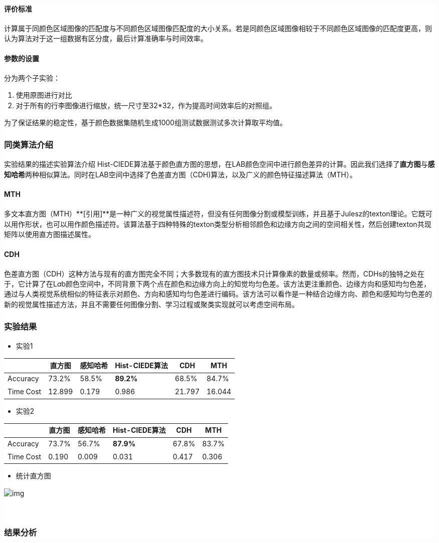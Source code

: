#### 评价标准

计算属于同颜色区域图像的匹配度与不同颜色区域图像匹配度的大小关系。若是同颜色区域图像相较于不同颜色区域图像的匹配度更高，则认为算法对于这一组数据有区分度，最后计算准确率与时间效率。

#### 参数的设置    

分为两个子实验：

1. 使用原图进行对比
2. 对于所有的行李图像进行缩放，统一尺寸至32\*32，作为提高时间效率后的对照组。    

为了保证结果的稳定性，基于颜色数据集随机生成1000组测试数据测试多次计算取平均值。

### 同类算法介绍

实验结果的描述实验算法介绍 Hist-CIEDE算法基于颜色直方图的思想，在LAB颜色空间中进行颜色差异的计算。因此我们选择了**直方图**与**感知哈希**两种相似算法。同时在LAB空间中选择了色差直方图（CDH)算法，以及广义的颜色特征描述算法（MTH）。

#### MTH

多文本直方图（MTH）**[引用]**是一种广义的视觉属性描述符，但没有任何图像分割或模型训练，并且基于Julesz的texton理论。它既可以用作形状，也可以用作颜色描述符。该算法基于四种特殊的texton类型分析相邻颜色和边缘方向之间的空间相关性，然后创建texton共现矩阵以使用直方图描述属性。

#### CDH

色差直方图（CDH）这种方法与现有的直方图完全不同；大多数现有的直方图技术只计算像素的数量或频率。然而，CDHs的独特之处在于，它计算了在L*a*b颜色空间中，不同背景下两个点在颜色和边缘方向上的知觉均匀色差。该方法更注重颜色、边缘方向和感知均匀色差，通过与人类视觉系统相似的特征表示对颜色、方向和感知均匀色差进行编码。该方法可以看作是一种结合边缘方向、颜色和感知均匀色差的新的视觉属性描述方法，并且不需要任何图像分割、学习过程或聚类实现就可以考虑空间布局。



### 实验结果     

- 实验1

|           | 直方图 | 感知哈希 | Hist-CIEDE算法 | CDH    | MTH    |
| --------- | ------ | -------- | -------------- | ------ | ------ |
| Accuracy  | 73.2%  | 58.5%    | **89.2%**      | 68.5%  | 84.7%  |
| Time Cost | 12.899 | 0.179    | 0.986          | 21.797 | 16.044 |

- 实验2

|           | 直方图 | 感知哈希 | Hist-CIEDE算法 | CDH   | MTH   |
| --------- | ------ | -------- | -------------- | ----- | ----- |
| Accuracy  | 73.7%  | 56.7%    | **87.9%**      | 67.8% | 83.7% |
| Time Cost | 0.190  | 0.009    | 0.031          | 0.417 | 0.306 |

- 统计直方图

![img](README.assets/n3twIXN2xjQOmj29.png!thumbnail)

​      



### 结果分析
